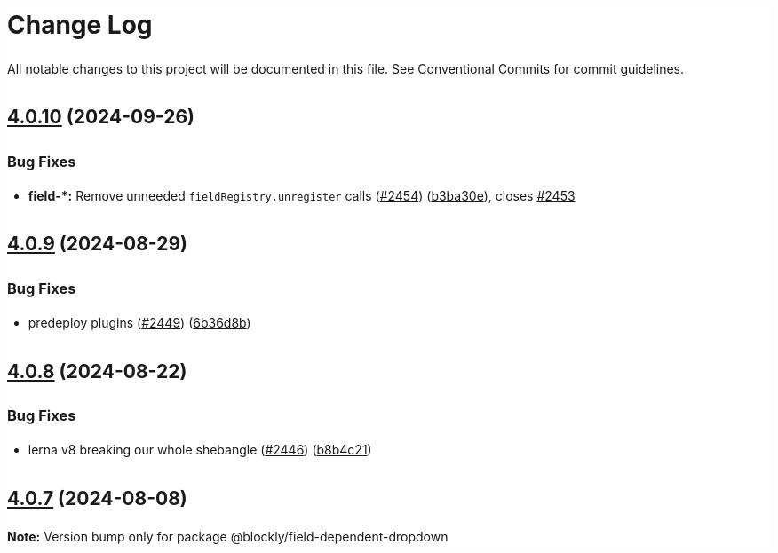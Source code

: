 # Change Log

All notable changes to this project will be documented in this file.
See [Conventional Commits](https://conventionalcommits.org) for commit guidelines.

## [4.0.10](https://github.com/google/blockly-samples/compare/@blockly/field-dependent-dropdown@4.0.9...@blockly/field-dependent-dropdown@4.0.10) (2024-09-26)


### Bug Fixes

* **field-*:** Remove unneeded `fieldRegistry.unregister` calls ([#2454](https://github.com/google/blockly-samples/issues/2454)) ([b3ba30e](https://github.com/google/blockly-samples/commit/b3ba30e23dddf0bd98c266659aa229ba6ba685b0)), closes [#2453](https://github.com/google/blockly-samples/issues/2453)





## [4.0.9](https://github.com/google/blockly-samples/compare/@blockly/field-dependent-dropdown@4.0.8...@blockly/field-dependent-dropdown@4.0.9) (2024-08-29)


### Bug Fixes

* predeploy plugins ([#2449](https://github.com/google/blockly-samples/issues/2449)) ([6b36d8b](https://github.com/google/blockly-samples/commit/6b36d8b344a969f79d89bbc7dcee29ae554759f9))





## [4.0.8](https://github.com/google/blockly-samples/compare/@blockly/field-dependent-dropdown@4.0.7...@blockly/field-dependent-dropdown@4.0.8) (2024-08-22)


### Bug Fixes

* lerna v8 breaking our whole shebangle ([#2446](https://github.com/google/blockly-samples/issues/2446)) ([b8b4c21](https://github.com/google/blockly-samples/commit/b8b4c21d4eaf81f527336ae46f6679ff99ac23c3))





## [4.0.7](https://github.com/google/blockly-samples/compare/@blockly/field-dependent-dropdown@4.0.6...@blockly/field-dependent-dropdown@4.0.7) (2024-08-08)

**Note:** Version bump only for package @blockly/field-dependent-dropdown
